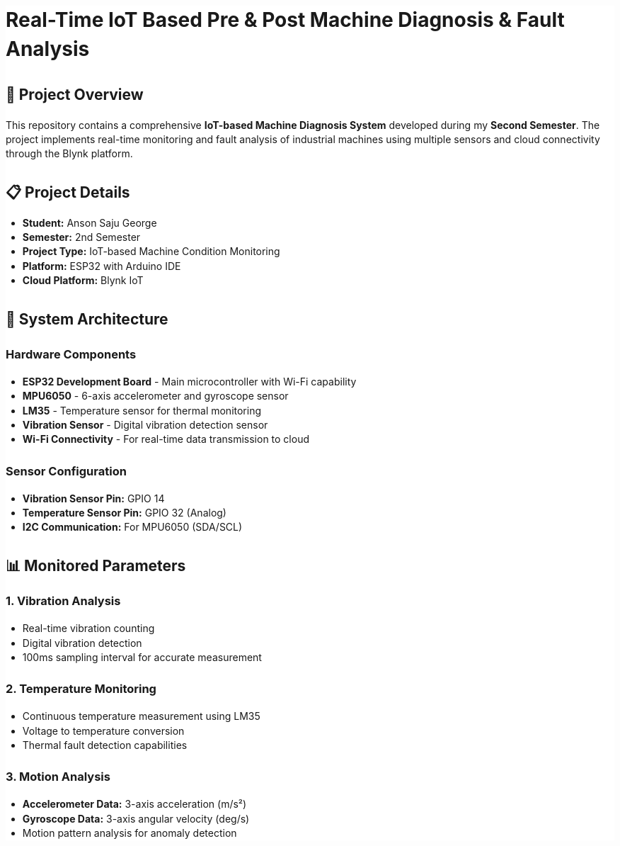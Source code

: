# Real-Time IoT Based Pre & Post Machine Diagnosis & Fault Analysis

## 🎯 Project Overview
This repository contains a comprehensive **IoT-based Machine Diagnosis System** developed during my **Second Semester**. The project implements real-time monitoring and fault analysis of industrial machines using multiple sensors and cloud connectivity through the Blynk platform.

## 📋 Project Details
- **Student:** Anson Saju George
- **Semester:** 2nd Semester
- **Project Type:** IoT-based Machine Condition Monitoring
- **Platform:** ESP32 with Arduino IDE
- **Cloud Platform:** Blynk IoT

## 🔧 System Architecture

### Hardware Components
- **ESP32 Development Board** - Main microcontroller with Wi-Fi capability
- **MPU6050** - 6-axis accelerometer and gyroscope sensor
- **LM35** - Temperature sensor for thermal monitoring
- **Vibration Sensor** - Digital vibration detection sensor
- **Wi-Fi Connectivity** - For real-time data transmission to cloud

### Sensor Configuration
- **Vibration Sensor Pin:** GPIO 14
- **Temperature Sensor Pin:** GPIO 32 (Analog)
- **I2C Communication:** For MPU6050 (SDA/SCL)

## 📊 Monitored Parameters

### 1. **Vibration Analysis**
- Real-time vibration counting
- Digital vibration detection
- 100ms sampling interval for accurate measurement

### 2. **Temperature Monitoring**
- Continuous temperature measurement using LM35
- Voltage to temperature conversion
- Thermal fault detection capabilities

### 3. **Motion Analysis**
- **Accelerometer Data:** 3-axis acceleration (m/s²)
- **Gyroscope Data:** 3-axis angular velocity (deg/s)
- Motion pattern analysis for anomaly detection
